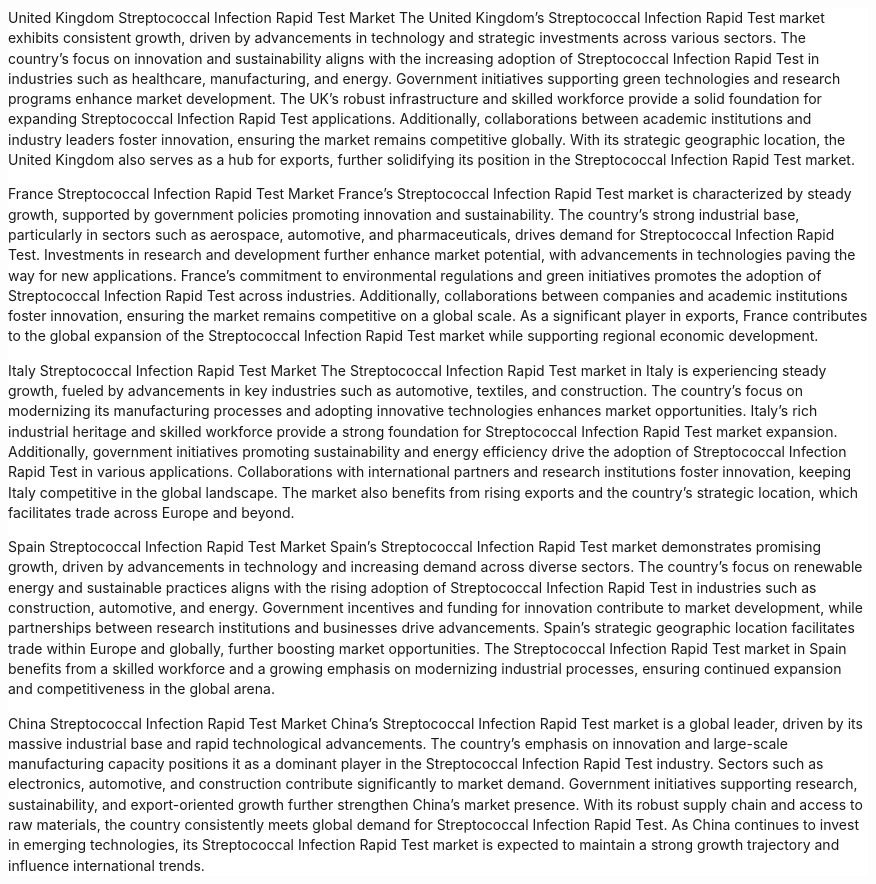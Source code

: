United Kingdom Streptococcal Infection Rapid Test Market
The United Kingdom’s Streptococcal Infection Rapid Test market exhibits consistent growth, driven by advancements in technology and strategic investments across various sectors. The country’s focus on innovation and sustainability aligns with the increasing adoption of Streptococcal Infection Rapid Test in industries such as healthcare, manufacturing, and energy. Government initiatives supporting green technologies and research programs enhance market development. The UK’s robust infrastructure and skilled workforce provide a solid foundation for expanding Streptococcal Infection Rapid Test applications. Additionally, collaborations between academic institutions and industry leaders foster innovation, ensuring the market remains competitive globally. With its strategic geographic location, the United Kingdom also serves as a hub for exports, further solidifying its position in the Streptococcal Infection Rapid Test market.

France Streptococcal Infection Rapid Test Market
France’s Streptococcal Infection Rapid Test market is characterized by steady growth, supported by government policies promoting innovation and sustainability. The country’s strong industrial base, particularly in sectors such as aerospace, automotive, and pharmaceuticals, drives demand for Streptococcal Infection Rapid Test. Investments in research and development further enhance market potential, with advancements in technologies paving the way for new applications. France’s commitment to environmental regulations and green initiatives promotes the adoption of Streptococcal Infection Rapid Test across industries. Additionally, collaborations between companies and academic institutions foster innovation, ensuring the market remains competitive on a global scale. As a significant player in exports, France contributes to the global expansion of the Streptococcal Infection Rapid Test market while supporting regional economic development.

Italy Streptococcal Infection Rapid Test Market
The Streptococcal Infection Rapid Test market in Italy is experiencing steady growth, fueled by advancements in key industries such as automotive, textiles, and construction. The country’s focus on modernizing its manufacturing processes and adopting innovative technologies enhances market opportunities. Italy’s rich industrial heritage and skilled workforce provide a strong foundation for Streptococcal Infection Rapid Test market expansion. Additionally, government initiatives promoting sustainability and energy efficiency drive the adoption of Streptococcal Infection Rapid Test in various applications. Collaborations with international partners and research institutions foster innovation, keeping Italy competitive in the global landscape. The market also benefits from rising exports and the country’s strategic location, which facilitates trade across Europe and beyond.

Spain Streptococcal Infection Rapid Test Market
Spain’s Streptococcal Infection Rapid Test market demonstrates promising growth, driven by advancements in technology and increasing demand across diverse sectors. The country’s focus on renewable energy and sustainable practices aligns with the rising adoption of Streptococcal Infection Rapid Test in industries such as construction, automotive, and energy. Government incentives and funding for innovation contribute to market development, while partnerships between research institutions and businesses drive advancements. Spain’s strategic geographic location facilitates trade within Europe and globally, further boosting market opportunities. The Streptococcal Infection Rapid Test market in Spain benefits from a skilled workforce and a growing emphasis on modernizing industrial processes, ensuring continued expansion and competitiveness in the global arena.

China Streptococcal Infection Rapid Test Market
China’s Streptococcal Infection Rapid Test market is a global leader, driven by its massive industrial base and rapid technological advancements. The country’s emphasis on innovation and large-scale manufacturing capacity positions it as a dominant player in the Streptococcal Infection Rapid Test industry. Sectors such as electronics, automotive, and construction contribute significantly to market demand. Government initiatives supporting research, sustainability, and export-oriented growth further strengthen China’s market presence. With its robust supply chain and access to raw materials, the country consistently meets global demand for Streptococcal Infection Rapid Test. As China continues to invest in emerging technologies, its Streptococcal Infection Rapid Test market is expected to maintain a strong growth trajectory and influence international trends.
